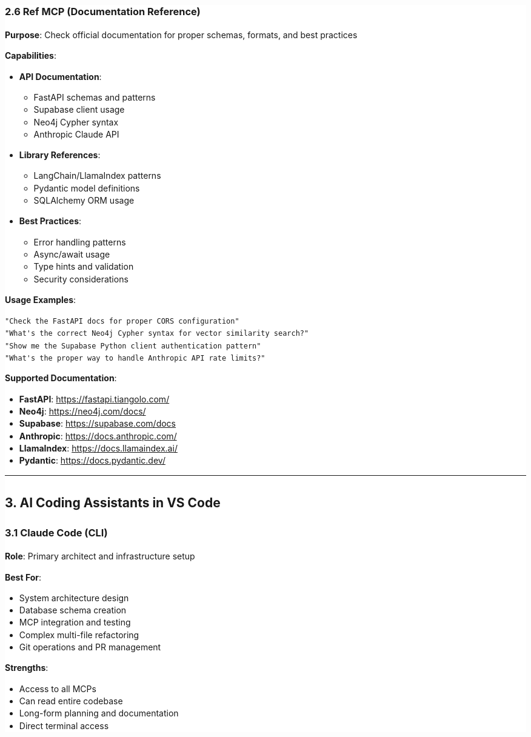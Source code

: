 
### 2.6 Ref MCP (Documentation Reference)
**Purpose**: Check official documentation for proper schemas, formats, and best practices

**Capabilities**:
- **API Documentation**:
  - FastAPI schemas and patterns
  - Supabase client usage
  - Neo4j Cypher syntax
  - Anthropic Claude API

- **Library References**:
  - LangChain/LlamaIndex patterns
  - Pydantic model definitions
  - SQLAlchemy ORM usage

- **Best Practices**:
  - Error handling patterns
  - Async/await usage
  - Type hints and validation
  - Security considerations

**Usage Examples**:
```
"Check the FastAPI docs for proper CORS configuration"
"What's the correct Neo4j Cypher syntax for vector similarity search?"
"Show me the Supabase Python client authentication pattern"
"What's the proper way to handle Anthropic API rate limits?"
```

**Supported Documentation**:
- **FastAPI**: https://fastapi.tiangolo.com/
- **Neo4j**: https://neo4j.com/docs/
- **Supabase**: https://supabase.com/docs
- **Anthropic**: https://docs.anthropic.com/
- **LlamaIndex**: https://docs.llamaindex.ai/
- **Pydantic**: https://docs.pydantic.dev/

---

## 3. AI Coding Assistants in VS Code

### 3.1 Claude Code (CLI)
**Role**: Primary architect and infrastructure setup

**Best For**:
- System architecture design
- Database schema creation
- MCP integration and testing
- Complex multi-file refactoring
- Git operations and PR management

**Strengths**:
- Access to all MCPs
- Can read entire codebase
- Long-form planning and documentation
- Direct terminal access
